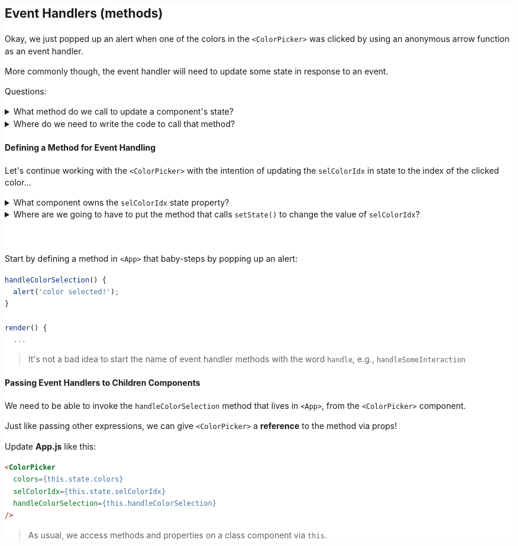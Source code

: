 ## Event Handlers (methods)

Okay, we just popped up an alert when one of the colors in the `<ColorPicker>` was clicked by using an anonymous arrow function as an event handler.

More commonly though, the event handler will need to update some state in response to an event.

Questions:

<details><summary>What method do we call to update a component's state?</summary></details>


<details><summary>Where do we need to write the code to call that method?</summary></details>

#### Defining a Method for Event Handling

Let's continue working with the `<ColorPicker>` with the intention of updating the `selColorIdx` in state to the index of the clicked color...

<details><summary> What component owns the <code>selColorIdx</code> state property?</summary></details>

<details><summary>Where are we going to have to put the method that calls <code>setState()</code> to change the value of <code>selColorIdx</code>?</summary></details>

<br><br>Start by defining a method in `<App>` that baby-steps by popping up an alert:

```js
handleColorSelection() {
  alert('color selected!');
}
	
render() {
  ...
```

> It's not a bad idea to start the name of event handler methods with the word `handle`, e.g., `handleSomeInteraction`

#### Passing Event Handlers to Children Components

We need to be able to invoke the `handleColorSelection` method that lives in `<App>`, from the `<ColorPicker>` component.

Just like passing other expressions, we can give `<ColorPicker>` a **reference** to the method via props!

Update **App.js** like this:

```html
<ColorPicker
  colors={this.state.colors}
  selColorIdx={this.state.selColorIdx}
  handleColorSelection={this.handleColorSelection}
/>
```

> As usual, we access methods and properties on a class component via `this`.
